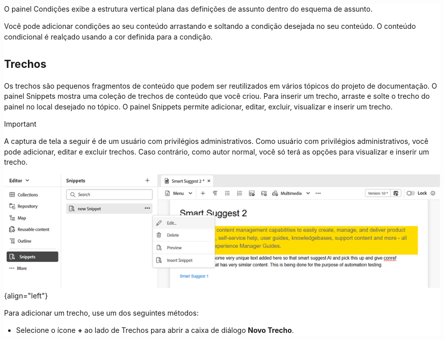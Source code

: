 O painel Condições exibe a estrutura vertical plana das definições de assunto dentro do esquema de assunto.

Você pode adicionar condições ao seu conteúdo arrastando e soltando a condição desejada no seu conteúdo. O conteúdo condicional é realçado usando a cor definida para a condição.

## Trechos

Os trechos são pequenos fragmentos de conteúdo que podem ser reutilizados em vários tópicos do projeto de documentação. O painel Snippets mostra uma coleção de trechos de conteúdo que você criou. Para inserir um trecho, arraste e solte o trecho do painel no local desejado no tópico. O painel Snippets permite adicionar, editar, excluir, visualizar e inserir um trecho.

>[!IMPORTANT]
>
> A captura de tela a seguir é de um usuário com privilégios administrativos. Como usuário com privilégios administrativos, você pode adicionar, editar e excluir trechos. Caso contrário, como autor normal, você só terá as opções para visualizar e inserir um trecho.

![](images/snippets-panel_cs.png){align="left"}

Para adicionar um trecho, use um dos seguintes métodos:

- Selecione o ícone **+** ao lado de Trechos para abrir a caixa de diálogo **Novo Trecho**.
